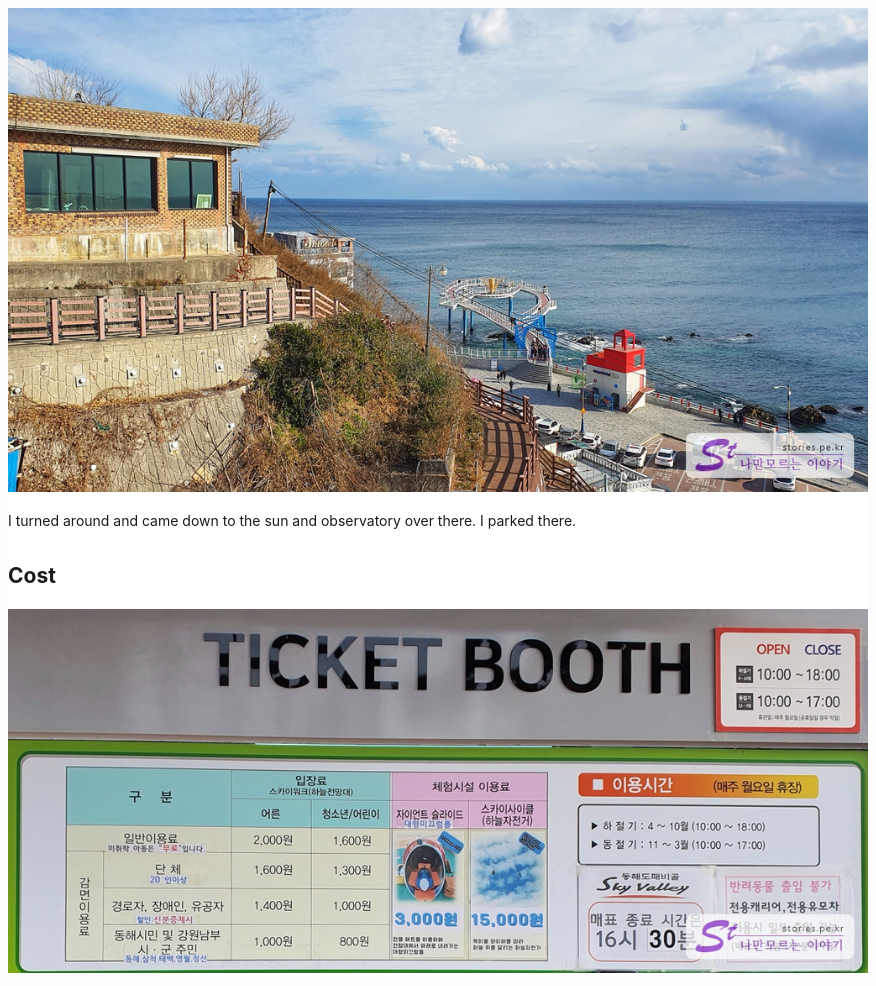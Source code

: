 ![The Haerang Observatory seen from afar](./images/njo2_20221217_111333-01.jpeg)

I turned around and came down to the sun and observatory over there. I parked there.

## Cost

![Fee and time](./images/njo2_20221217_103658-01.jpeg)
